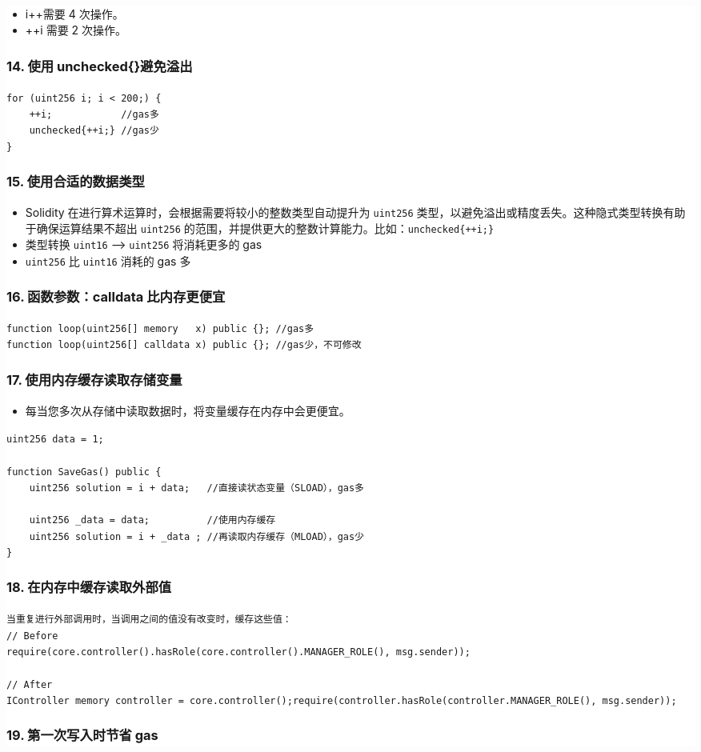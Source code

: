 - i++需要 4 次操作。
- ++i 需要 2 次操作。

### 14. 使用 unchecked{}避免溢出

```solidity
for (uint256 i; i < 200;) {
    ++i;            //gas多
    unchecked{++i;} //gas少
}
```

### 15. 使用合适的数据类型

- Solidity 在进行算术运算时，会根据需要将较小的整数类型自动提升为 `uint256` 类型，以避免溢出或精度丢失。这种隐式类型转换有助于确保运算结果不超出 `uint256` 的范围，并提供更大的整数计算能力。比如：`unchecked{++i;}`
- 类型转换 `uint16` —> `uint256` 将消耗更多的 gas
- `uint256` 比 `uint16` 消耗的 gas 多

### 16. 函数参数：calldata 比内存更便宜

```solidity
function loop(uint256[] memory   x) public {}; //gas多
function loop(uint256[] calldata x) public {}; //gas少，不可修改
```

### 17. 使用内存缓存读取存储变量

- 每当您多次从存储中读取数据时，将变量缓存在内存中会更便宜。

```solidity
uint256 data = 1;

function SaveGas() public {
    uint256 solution = i + data;   //直接读状态变量（SLOAD），gas多

    uint256 _data = data;          //使用内存缓存
    uint256 solution = i + _data ; //再读取内存缓存（MLOAD），gas少
}
```

### 18. 在内存中缓存读取外部值

```solidity
当重复进行外部调用时，当调用之间的值没有改变时，缓存这些值：
// Before
require(core.controller().hasRole(core.controller().MANAGER_ROLE(), msg.sender));

// After
IController memory controller = core.controller();require(controller.hasRole(controller.MANAGER_ROLE(), msg.sender));
```

### 19. 第一次写入时节省 gas

